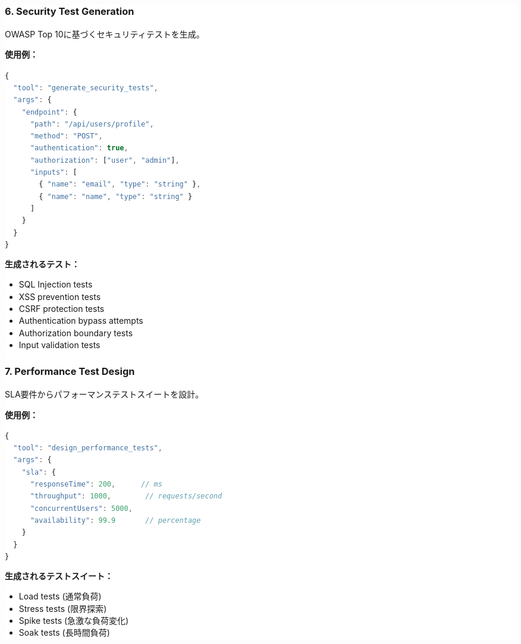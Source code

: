 ### 6. Security Test Generation
OWASP Top 10に基づくセキュリティテストを生成。

**使用例：**
```javascript
{
  "tool": "generate_security_tests",
  "args": {
    "endpoint": {
      "path": "/api/users/profile",
      "method": "POST",
      "authentication": true,
      "authorization": ["user", "admin"],
      "inputs": [
        { "name": "email", "type": "string" },
        { "name": "name", "type": "string" }
      ]
    }
  }
}
```

**生成されるテスト：**
- SQL Injection tests
- XSS prevention tests
- CSRF protection tests
- Authentication bypass attempts
- Authorization boundary tests
- Input validation tests

### 7. Performance Test Design
SLA要件からパフォーマンステストスイートを設計。

**使用例：**
```javascript
{
  "tool": "design_performance_tests",
  "args": {
    "sla": {
      "responseTime": 200,      // ms
      "throughput": 1000,        // requests/second
      "concurrentUsers": 5000,
      "availability": 99.9       // percentage
    }
  }
}
```

**生成されるテストスイート：**
- Load tests (通常負荷)
- Stress tests (限界探索)
- Spike tests (急激な負荷変化)
- Soak tests (長時間負荷)

